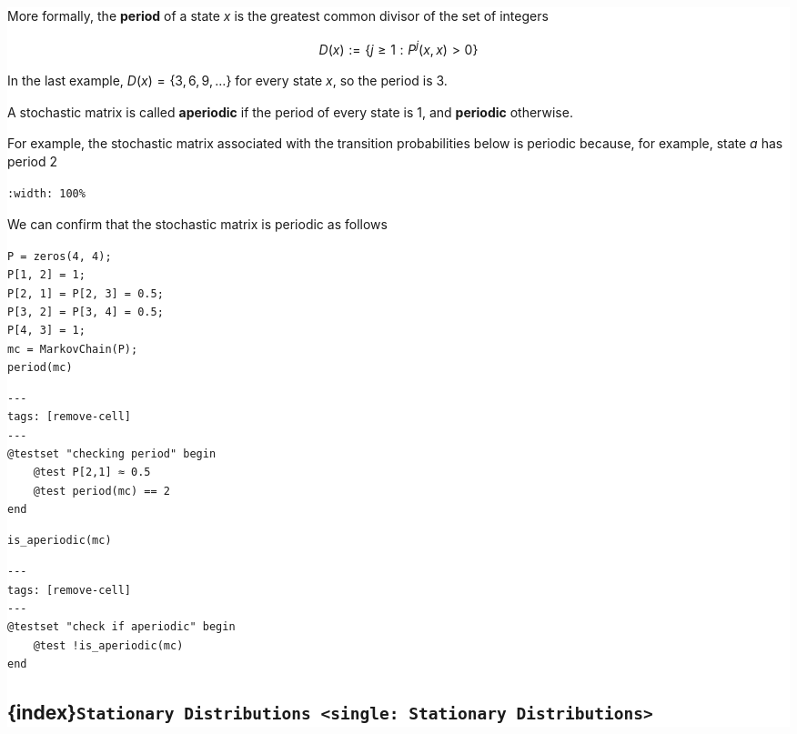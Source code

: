 More formally, the **period** of a state $x$ is the greatest common divisor
of the set of integers

$$
D(x) := \{j \geq 1 : P^j(x, x) > 0\}
$$

In the last example, $D(x) = \{3, 6, 9, \ldots\}$ for every state $x$, so the period is 3.

A stochastic matrix is called **aperiodic** if the period of every state is 1, and **periodic** otherwise.

For example, the stochastic matrix associated with the transition probabilities below is periodic because, for example, state $a$ has period 2

```{figure} /_static/figures/mc_aperiodicity2.png
:width: 100%
```

We can confirm that the stochastic matrix is periodic as follows

```{code-cell} julia
P = zeros(4, 4);
P[1, 2] = 1;
P[2, 1] = P[2, 3] = 0.5;
P[3, 2] = P[3, 4] = 0.5;
P[4, 3] = 1;
mc = MarkovChain(P);
period(mc)
```

```{code-cell} julia
---
tags: [remove-cell]
---
@testset "checking period" begin
    @test P[2,1] ≈ 0.5
    @test period(mc) == 2
end
```

```{code-cell} julia
is_aperiodic(mc)
```

```{code-cell} julia
---
tags: [remove-cell]
---
@testset "check if aperiodic" begin
    @test !is_aperiodic(mc)
end
```

## {index}`Stationary Distributions <single: Stationary Distributions>`


[^pm]: Hint: First show that if $P$ and $Q$ are stochastic matrices then so is their product --- to check the row sums, try postmultiplying by a column vector of ones.  Finally, argue that $P^n$ is a stochastic matrix using induction.